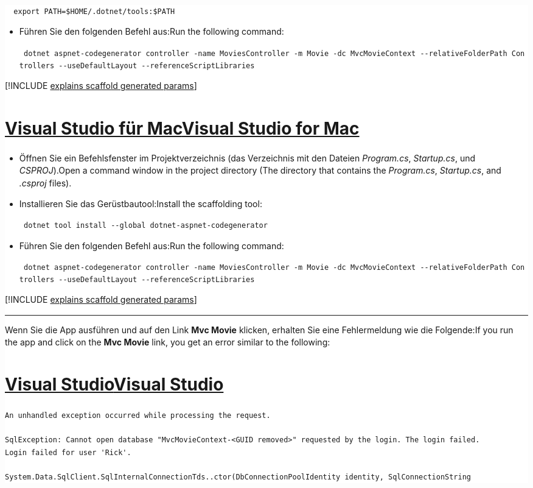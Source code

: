   ```console
    export PATH=$HOME/.dotnet/tools:$PATH
  ```

* <span data-ttu-id="a3ab4-320">Führen Sie den folgenden Befehl aus:</span><span class="sxs-lookup"><span data-stu-id="a3ab4-320">Run the following command:</span></span>

  ```dotnetcli
   dotnet aspnet-codegenerator controller -name MoviesController -m Movie -dc MvcMovieContext --relativeFolderPath Controllers --useDefaultLayout --referenceScriptLibraries
  ```

[!INCLUDE [explains scaffold generated params](~/includes/mvc-intro/model4.md)]



# <a name="visual-studio-for-mactabvisual-studio-mac"></a>[<span data-ttu-id="a3ab4-321">Visual Studio für Mac</span><span class="sxs-lookup"><span data-stu-id="a3ab4-321">Visual Studio for Mac</span></span>](#tab/visual-studio-mac)

* <span data-ttu-id="a3ab4-322">Öffnen Sie ein Befehlsfenster im Projektverzeichnis (das Verzeichnis mit den Dateien *Program.cs*, *Startup.cs*, und *CSPROJ*).</span><span class="sxs-lookup"><span data-stu-id="a3ab4-322">Open a command window in the project directory (The directory that contains the *Program.cs*, *Startup.cs*, and *.csproj* files).</span></span>
* <span data-ttu-id="a3ab4-323">Installieren Sie das Gerüstbautool:</span><span class="sxs-lookup"><span data-stu-id="a3ab4-323">Install the scaffolding tool:</span></span>

  ```dotnetcli
   dotnet tool install --global dotnet-aspnet-codegenerator
   ```

* <span data-ttu-id="a3ab4-324">Führen Sie den folgenden Befehl aus:</span><span class="sxs-lookup"><span data-stu-id="a3ab4-324">Run the following command:</span></span>

  ```dotnetcli
   dotnet aspnet-codegenerator controller -name MoviesController -m Movie -dc MvcMovieContext --relativeFolderPath Controllers --useDefaultLayout --referenceScriptLibraries
  ```

[!INCLUDE [explains scaffold generated params](~/includes/mvc-intro/model4.md)]

---



<span data-ttu-id="a3ab4-325">Wenn Sie die App ausführen und auf den Link **Mvc Movie** klicken, erhalten Sie eine Fehlermeldung wie die Folgende:</span><span class="sxs-lookup"><span data-stu-id="a3ab4-325">If you run the app and click on the **Mvc Movie** link, you get an error similar to the following:</span></span>

# <a name="visual-studiotabvisual-studio"></a>[<span data-ttu-id="a3ab4-326">Visual Studio</span><span class="sxs-lookup"><span data-stu-id="a3ab4-326">Visual Studio</span></span>](#tab/visual-studio)

```
An unhandled exception occurred while processing the request.

SqlException: Cannot open database "MvcMovieContext-<GUID removed>" requested by the login. The login failed.
Login failed for user 'Rick'.

System.Data.SqlClient.SqlInternalConnectionTds..ctor(DbConnectionPoolIdentity identity, SqlConnectionString
```
